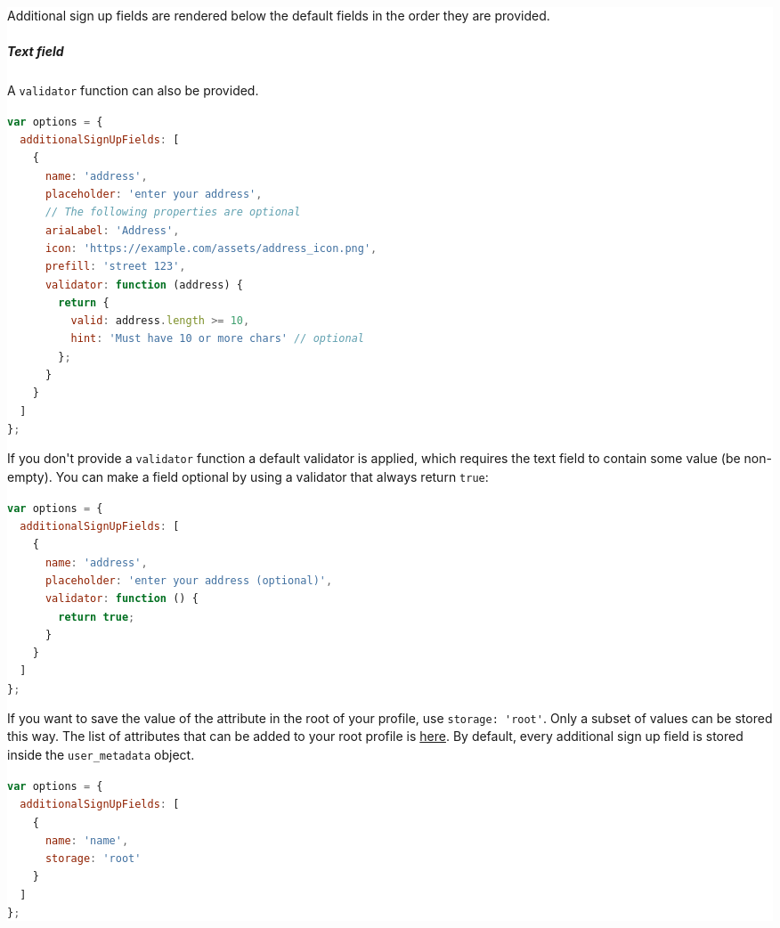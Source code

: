 Additional sign up fields are rendered below the default fields in the order they are provided.

##### Text field

A `validator` function can also be provided.

```js
var options = {
  additionalSignUpFields: [
    {
      name: 'address',
      placeholder: 'enter your address',
      // The following properties are optional
      ariaLabel: 'Address',
      icon: 'https://example.com/assets/address_icon.png',
      prefill: 'street 123',
      validator: function (address) {
        return {
          valid: address.length >= 10,
          hint: 'Must have 10 or more chars' // optional
        };
      }
    }
  ]
};
```

If you don't provide a `validator` function a default validator is applied, which requires the text field to contain some value (be non-empty). You can make a field optional by using a validator that always return `true`:

```js
var options = {
  additionalSignUpFields: [
    {
      name: 'address',
      placeholder: 'enter your address (optional)',
      validator: function () {
        return true;
      }
    }
  ]
};
```

If you want to save the value of the attribute in the root of your profile, use `storage: 'root'`. Only a subset of values can be stored this way. The list of attributes that can be added to your root profile is [here](https://authok.cn/docs/api/management/v2#!/Users/patch_users_by_id). By default, every additional sign up field is stored inside the `user_metadata` object.

```js
var options = {
  additionalSignUpFields: [
    {
      name: 'name',
      storage: 'root'
    }
  ]
};
```

